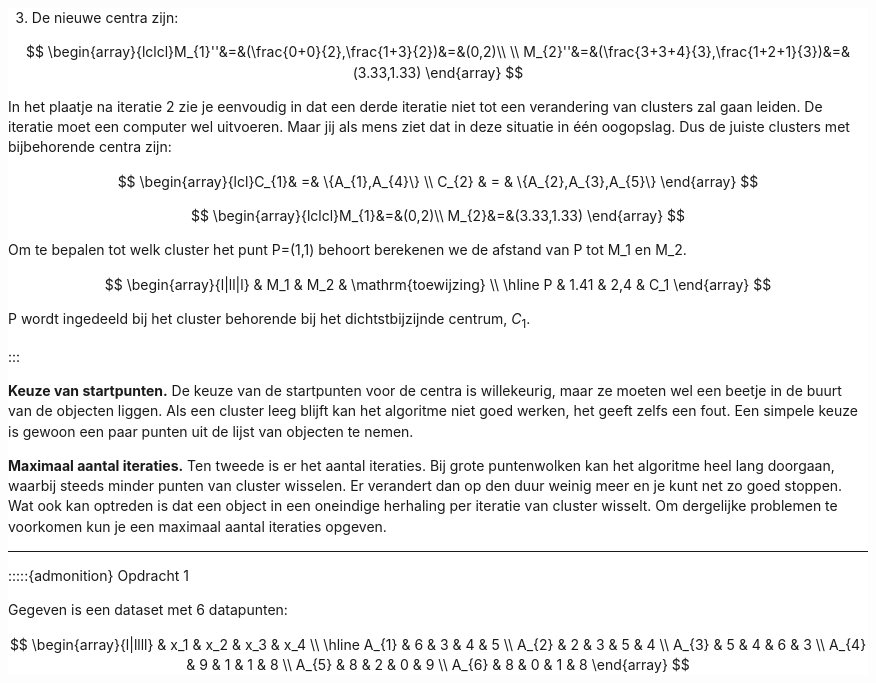 3. De nieuwe centra zijn:

$$
\begin{array}{lclcl}M_{1}''&=&(\frac{0+0}{2},\frac{1+3}{2})&=&(0,2)\\ \\
M_{2}''&=&(\frac{3+3+4}{3},\frac{1+2+1}{3})&=&(3.33,1.33)
\end{array}
$$

In het plaatje na iteratie 2 zie je eenvoudig in dat een derde iteratie niet tot een verandering van clusters zal gaan leiden. De iteratie moet een computer wel uitvoeren. Maar jij als mens ziet dat in deze situatie in één oogopslag.  Dus de juiste clusters met bijbehorende centra zijn:

$$
\begin{array}{lcl}C_{1}& =& \{A_{1},A_{4}\} \\
C_{2} & = & \{A_{2},A_{3},A_{5}\}
\end{array}
$$

$$
\begin{array}{lclcl}M_{1}&=&(0,2)\\ 
M_{2}&=&(3.33,1.33)
\end{array}
$$

Om te bepalen tot welk cluster het punt P=(1,1) behoort berekenen we de afstand van P tot M_1 en M_2. 

$$
\begin{array}{l|ll|l}
      & M_1  & M_2  & \mathrm{toewijzing}  \\ \hline
P & 1.41 & 2,4 & C_1 
\end{array}
$$

P wordt ingedeeld bij het cluster behorende bij het dichtstbijzijnde centrum, $C_1$. 

:::

**Keuze van startpunten.** De keuze van de startpunten voor de centra is willekeurig, maar ze moeten wel een beetje in de buurt van de objecten liggen. Als een cluster leeg blijft kan het algoritme niet goed werken, het geeft zelfs een fout. Een simpele keuze is gewoon een paar punten uit de lijst van objecten te nemen.

**Maximaal aantal iteraties.** Ten tweede is er het aantal iteraties. Bij grote puntenwolken kan het algoritme heel lang doorgaan, waarbij steeds minder punten van cluster wisselen. Er verandert dan op den duur weinig meer en je kunt net zo goed stoppen. Wat ook kan optreden is dat een object in een oneindige herhaling per iteratie van cluster wisselt. Om dergelijke problemen te voorkomen kun je een maximaal aantal iteraties opgeven.

---

:::::{admonition} Opdracht 1

Gegeven is een dataset met 6 datapunten:

$$
\begin{array}{l|llll}
      & x_1 & x_2 & x_3 & x_4 \\ \hline
A_{1} & 6 & 3 & 4 & 5 \\
A_{2} & 2 & 3 & 5 & 4 \\
A_{3} & 5 & 4 & 6 & 3 \\
A_{4} & 9 & 1 & 1 & 8 \\
A_{5} & 8 & 2 & 0 & 9 \\
A_{6} & 8 & 0 & 1 & 8
\end{array}
$$
